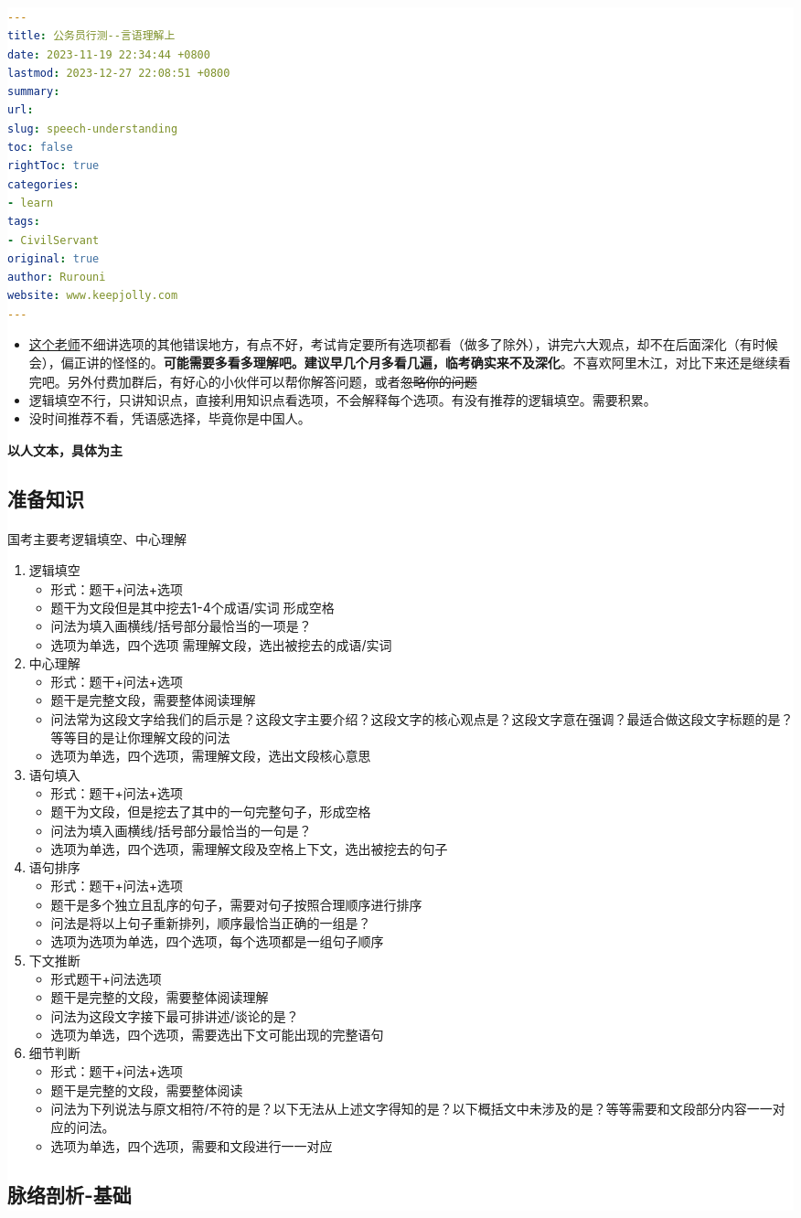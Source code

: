 ```yaml
---
title: 公务员行测--言语理解上
date: 2023-11-19 22:34:44 +0800
lastmod: 2023-12-27 22:08:51 +0800
summary: 
url: 
slug: speech-understanding
toc: false
rightToc: true
categories: 
- learn
tags: 
- CivilServant
original: true
author: Rurouni
website: www.keepjolly.com
---
```

- [这个老师](https://m.cctalk.com/inst/sdcbgbdg)不细讲选项的其他错误地方，有点不好，考试肯定要所有选项都看（做多了除外），讲完六大观点，却不在后面深化（有时候会），偏正讲的怪怪的。**可能需要多看多理解吧。建议早几个月多看几遍，临考确实来不及深化**。不喜欢阿里木江，对比下来还是继续看完吧。另外付费加群后，有好心的小伙伴可以帮你解答问题，或者~~忽略你的问题~~
- 逻辑填空不行，只讲知识点，直接利用知识点看选项，不会解释每个选项。有没有推荐的逻辑填空。需要积累。
- 没时间推荐不看，凭语感选择，毕竟你是中国人。

**以人文本，具体为主**
## 准备知识
国考主要考逻辑填空、中心理解

1. 逻辑填空
	- 形式：题干+问法+选项
	- 题干为文段但是其中挖去1-4个成语/实词 形成空格
	- 问法为填入画横线/括号部分最恰当的一项是？ 
	- 选项为单选，四个选项 需理解文段，选出被挖去的成语/实词
1. 中心理解
	- 形式：题干+问法+选项
	- 题干是完整文段，需要整体阅读理解
	- 问法常为这段文字给我们的启示是？这段文字主要介绍？这段文字的核心观点是？这段文字意在强调？最适合做这段文字标题的是？等等目的是让你理解文段的问法
	- 选项为单选，四个选项，需理解文段，选出文段核心意思
2. 语句填入
	- 形式：题干+问法+选项
	- 题干为文段，但是挖去了其中的一句完整句子，形成空格
	- 问法为填入画横线/括号部分最恰当的一句是？
	- 选项为单选，四个选项，需理解文段及空格上下文，选出被挖去的句子
3. 语句排序
	- 形式：题干+问法+选项
	- 题干是多个独立且乱序的句子，需要对句子按照合理顺序进行排序
	- 问法是将以上句子重新排列，顺序最恰当正确的一组是？
	- 选项为选项为单选，四个选项，每个选项都是一组句子顺序
4. 下文推断
	- 形式题干+问法选项
	- 题干是完整的文段，需要整体阅读理解
	- 问法为这段文字接下最可排讲述/谈论的是？
	- 选项为单选，四个选项，需要选出下文可能出现的完整语句
5. 细节判断
	- 形式：题干+问法+选项
	- 题干是完整的文段，需要整体阅读
	- 问法为下列说法与原文相符/不符的是？以下无法从上述文字得知的是？以下概括文中未涉及的是？等等需要和文段部分内容一一对应的问法。
	- 选项为单选，四个选项，需要和文段进行一一对应
## 脉络剖析-基础

